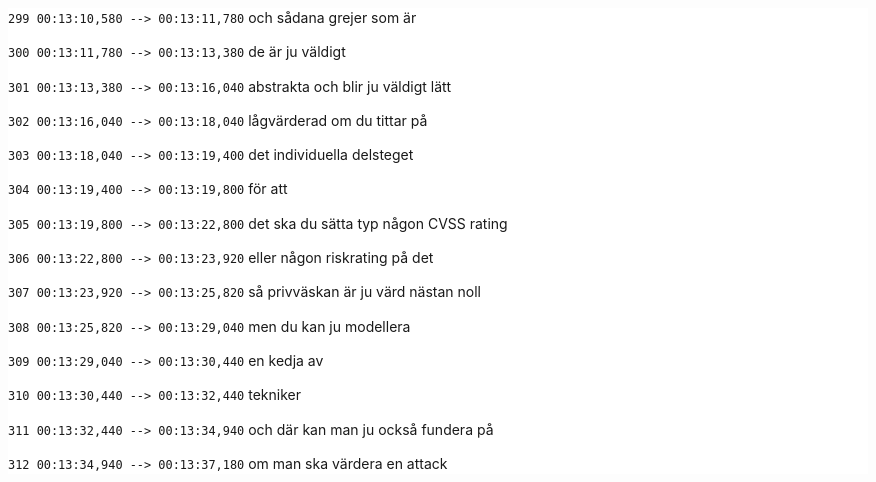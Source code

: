 `299 00:13:10,580 --> 00:13:11,780`
och sådana grejer som är



`300 00:13:11,780 --> 00:13:13,380`
de är ju väldigt



`301 00:13:13,380 --> 00:13:16,040`
abstrakta och blir ju väldigt lätt



`302 00:13:16,040 --> 00:13:18,040`
lågvärderad om du tittar på



`303 00:13:18,040 --> 00:13:19,400`
det individuella delsteget



`304 00:13:19,400 --> 00:13:19,800`
för att



`305 00:13:19,800 --> 00:13:22,800`
det ska du sätta typ någon CVSS rating



`306 00:13:22,800 --> 00:13:23,920`
eller någon riskrating på det



`307 00:13:23,920 --> 00:13:25,820`
så privväskan är ju värd nästan noll



`308 00:13:25,820 --> 00:13:29,040`
men du kan ju modellera



`309 00:13:29,040 --> 00:13:30,440`
en kedja av



`310 00:13:30,440 --> 00:13:32,440`
tekniker



`311 00:13:32,440 --> 00:13:34,940`
och där kan man ju också fundera på



`312 00:13:34,940 --> 00:13:37,180`
om man ska värdera en attack


